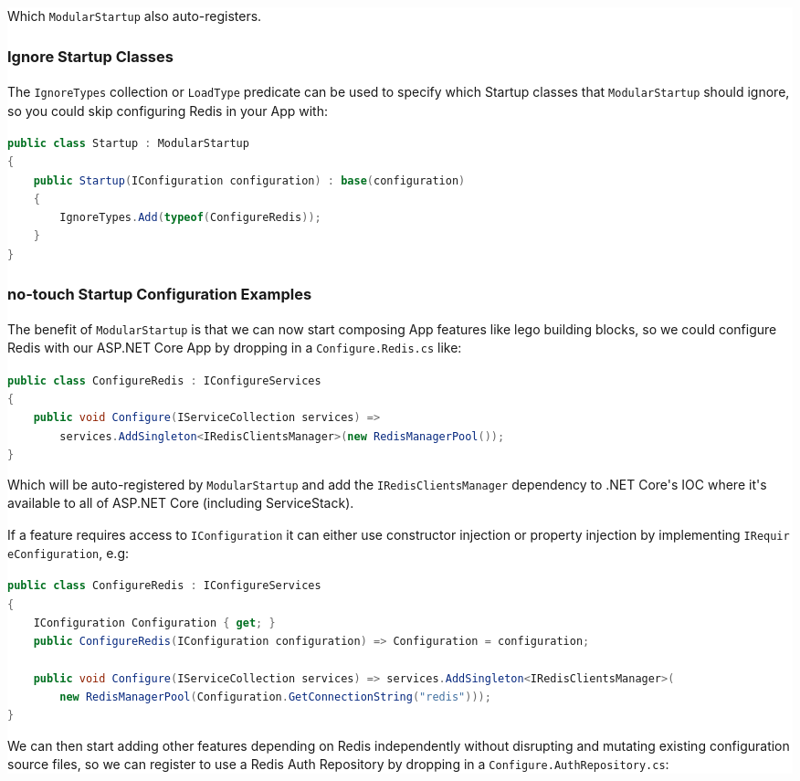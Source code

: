 Which `ModularStartup` also auto-registers.

### Ignore Startup Classes

The `IgnoreTypes` collection or `LoadType` predicate can be used to specify which Startup classes that `ModularStartup` should ignore,
so you could skip configuring Redis in your App with:

```csharp
public class Startup : ModularStartup
{
    public Startup(IConfiguration configuration) : base(configuration)
    {
        IgnoreTypes.Add(typeof(ConfigureRedis));
    }
}
```

### no-touch Startup Configuration Examples

The benefit of `ModularStartup` is that we can now start composing App features like lego building blocks, 
so we could configure Redis with our ASP.NET Core App by dropping in a `Configure.Redis.cs` like:

```csharp
public class ConfigureRedis : IConfigureServices
{
    public void Configure(IServiceCollection services) =>
        services.AddSingleton<IRedisClientsManager>(new RedisManagerPool());
}
```

Which will be auto-registered by `ModularStartup` and add the `IRedisClientsManager` dependency to .NET Core's IOC where
it's available to all of ASP.NET Core (including ServiceStack).

If a feature requires access to `IConfiguration` it can either use constructor injection or property injection
by implementing `IRequireConfiguration`, e.g:

```csharp
public class ConfigureRedis : IConfigureServices
{
    IConfiguration Configuration { get; }
    public ConfigureRedis(IConfiguration configuration) => Configuration = configuration;

    public void Configure(IServiceCollection services) => services.AddSingleton<IRedisClientsManager>(
        new RedisManagerPool(Configuration.GetConnectionString("redis")));
}
```

We can then start adding other features depending on Redis independently without disrupting and mutating existing 
configuration source files, so we can register to use a Redis Auth Repository by dropping in a `Configure.AuthRepository.cs`:
